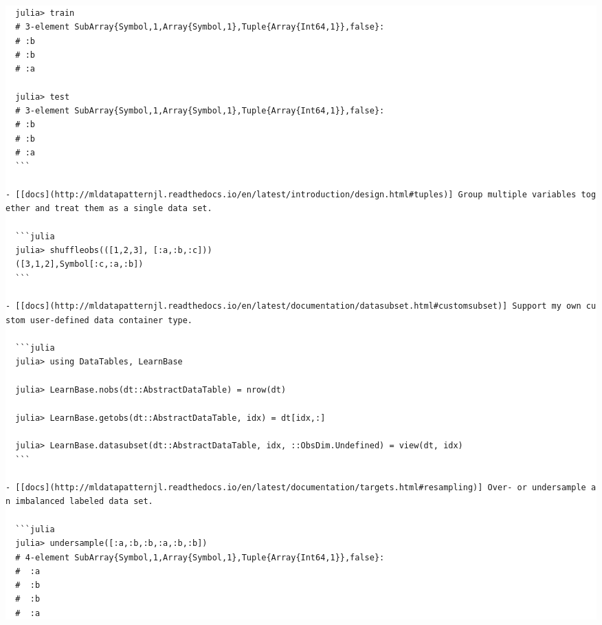       julia> train
      # 3-element SubArray{Symbol,1,Array{Symbol,1},Tuple{Array{Int64,1}},false}:
      # :b
      # :b
      # :a

      julia> test
      # 3-element SubArray{Symbol,1,Array{Symbol,1},Tuple{Array{Int64,1}},false}:
      # :b
      # :b
      # :a
      ```

    - [[docs](http://mldatapatternjl.readthedocs.io/en/latest/introduction/design.html#tuples)] Group multiple variables together and treat them as a single data set.

      ```julia
      julia> shuffleobs(([1,2,3], [:a,:b,:c]))
      ([3,1,2],Symbol[:c,:a,:b])
      ```

    - [[docs](http://mldatapatternjl.readthedocs.io/en/latest/documentation/datasubset.html#customsubset)] Support my own custom user-defined data container type.

      ```julia
      julia> using DataTables, LearnBase

      julia> LearnBase.nobs(dt::AbstractDataTable) = nrow(dt)

      julia> LearnBase.getobs(dt::AbstractDataTable, idx) = dt[idx,:]

      julia> LearnBase.datasubset(dt::AbstractDataTable, idx, ::ObsDim.Undefined) = view(dt, idx)
      ```

    - [[docs](http://mldatapatternjl.readthedocs.io/en/latest/documentation/targets.html#resampling)] Over- or undersample an imbalanced labeled data set.

      ```julia
      julia> undersample([:a,:b,:b,:a,:b,:b])
      # 4-element SubArray{Symbol,1,Array{Symbol,1},Tuple{Array{Int64,1}},false}:
      #  :a
      #  :b
      #  :b
      #  :a

[pkgeval-img]: https://juliaci.github.io/NanosoldierReports/pkgeval_badges/M/MLDataUtils.svg
[pkgeval-url]: https://juliaci.github.io/NanosoldierReports/pkgeval_badges/report.html
